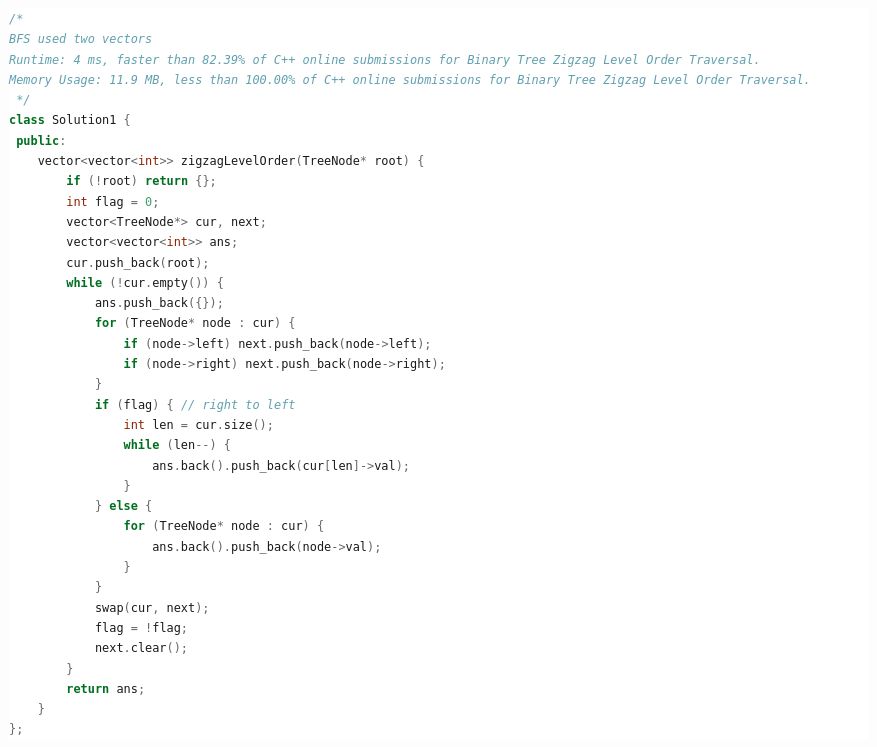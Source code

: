 ```cc
/*
BFS used two vectors
Runtime: 4 ms, faster than 82.39% of C++ online submissions for Binary Tree Zigzag Level Order Traversal.
Memory Usage: 11.9 MB, less than 100.00% of C++ online submissions for Binary Tree Zigzag Level Order Traversal.
 */
class Solution1 {
 public:
	vector<vector<int>> zigzagLevelOrder(TreeNode* root) {
		if (!root) return {};
		int flag = 0;
		vector<TreeNode*> cur, next;
		vector<vector<int>> ans;
		cur.push_back(root);
		while (!cur.empty()) {
			ans.push_back({});
			for (TreeNode* node : cur) {
				if (node->left) next.push_back(node->left);
				if (node->right) next.push_back(node->right);
			}
			if (flag) { // right to left
				int len = cur.size();
				while (len--) {
					ans.back().push_back(cur[len]->val);
				}
			} else {
				for (TreeNode* node : cur) {
					ans.back().push_back(node->val);
				}
			}
			swap(cur, next);
			flag = !flag;
			next.clear();
		}
		return ans;
	}
};
```

